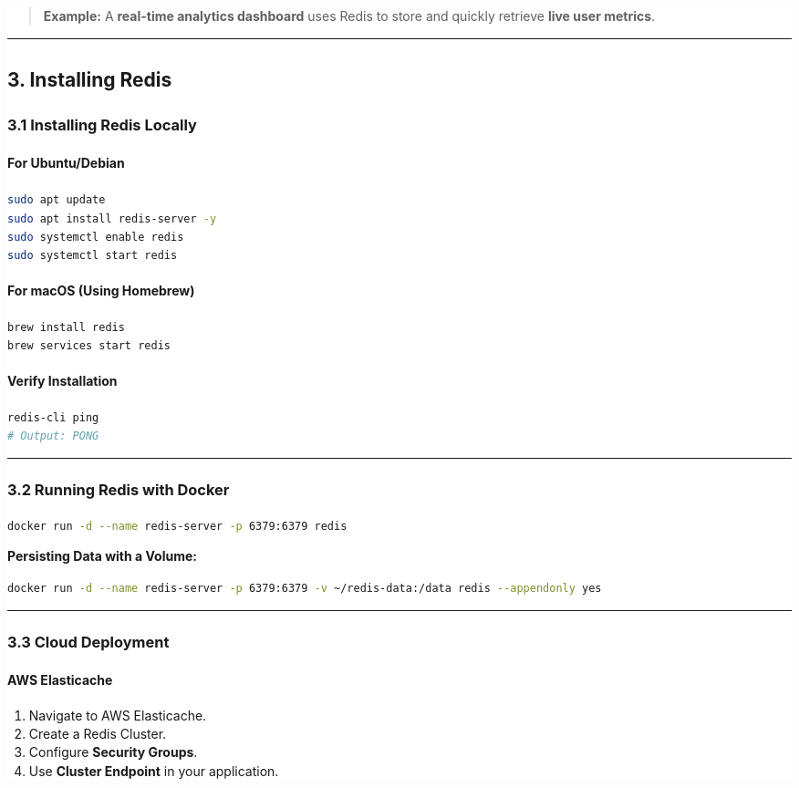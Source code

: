> **Example:** A **real-time analytics dashboard** uses Redis to store and quickly retrieve **live user metrics**.

---

## **3. Installing Redis**

### **3.1 Installing Redis Locally**

#### **For Ubuntu/Debian**

```bash
sudo apt update
sudo apt install redis-server -y
sudo systemctl enable redis
sudo systemctl start redis
```

#### **For macOS (Using Homebrew)**

```bash
brew install redis
brew services start redis
```

#### **Verify Installation**

```bash
redis-cli ping
# Output: PONG
```

---

### **3.2 Running Redis with Docker**

```bash
docker run -d --name redis-server -p 6379:6379 redis
```

**Persisting Data with a Volume:**

```bash
docker run -d --name redis-server -p 6379:6379 -v ~/redis-data:/data redis --appendonly yes
```

---

### **3.3 Cloud Deployment**

#### **AWS Elasticache**

1. Navigate to AWS Elasticache.
2. Create a Redis Cluster.
3. Configure **Security Groups**.
4. Use **Cluster Endpoint** in your application.
